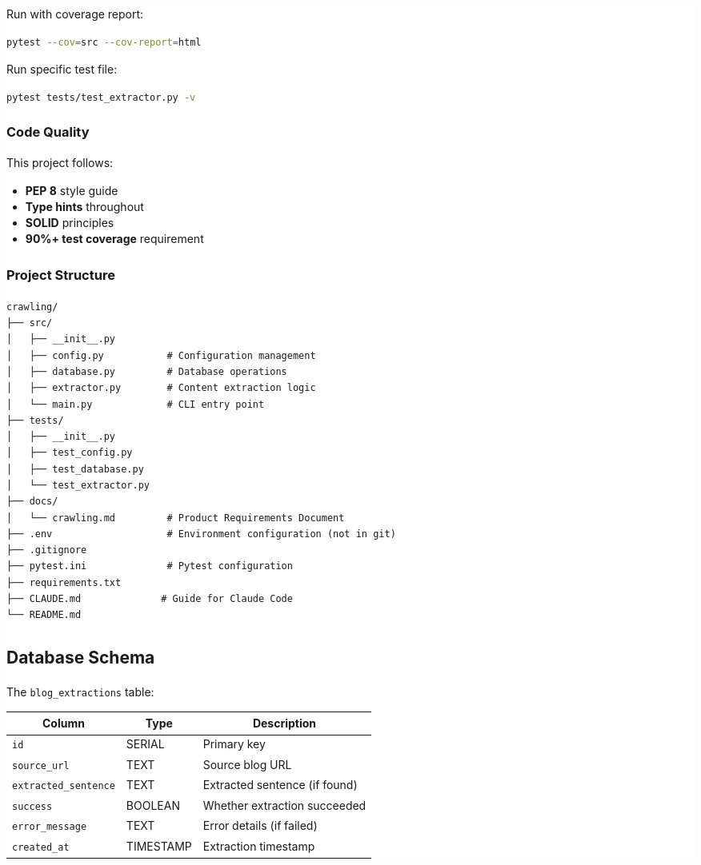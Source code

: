 Run with coverage report:

```bash
pytest --cov=src --cov-report=html
```

Run specific test file:

```bash
pytest tests/test_extractor.py -v
```

### Code Quality

This project follows:
- **PEP 8** style guide
- **Type hints** throughout
- **SOLID** principles
- **90%+ test coverage** requirement

### Project Structure

```
crawling/
├── src/
│   ├── __init__.py
│   ├── config.py           # Configuration management
│   ├── database.py         # Database operations
│   ├── extractor.py        # Content extraction logic
│   └── main.py             # CLI entry point
├── tests/
│   ├── __init__.py
│   ├── test_config.py
│   ├── test_database.py
│   └── test_extractor.py
├── docs/
│   └── crawling.md         # Product Requirements Document
├── .env                    # Environment configuration (not in git)
├── .gitignore
├── pytest.ini              # Pytest configuration
├── requirements.txt
├── CLAUDE.md              # Guide for Claude Code
└── README.md
```

## Database Schema

The `blog_extractions` table:

| Column | Type | Description |
|--------|------|-------------|
| `id` | SERIAL | Primary key |
| `source_url` | TEXT | Source blog URL |
| `extracted_sentence` | TEXT | Extracted sentence (if found) |
| `success` | BOOLEAN | Whether extraction succeeded |
| `error_message` | TEXT | Error details (if failed) |
| `created_at` | TIMESTAMP | Extraction timestamp |
